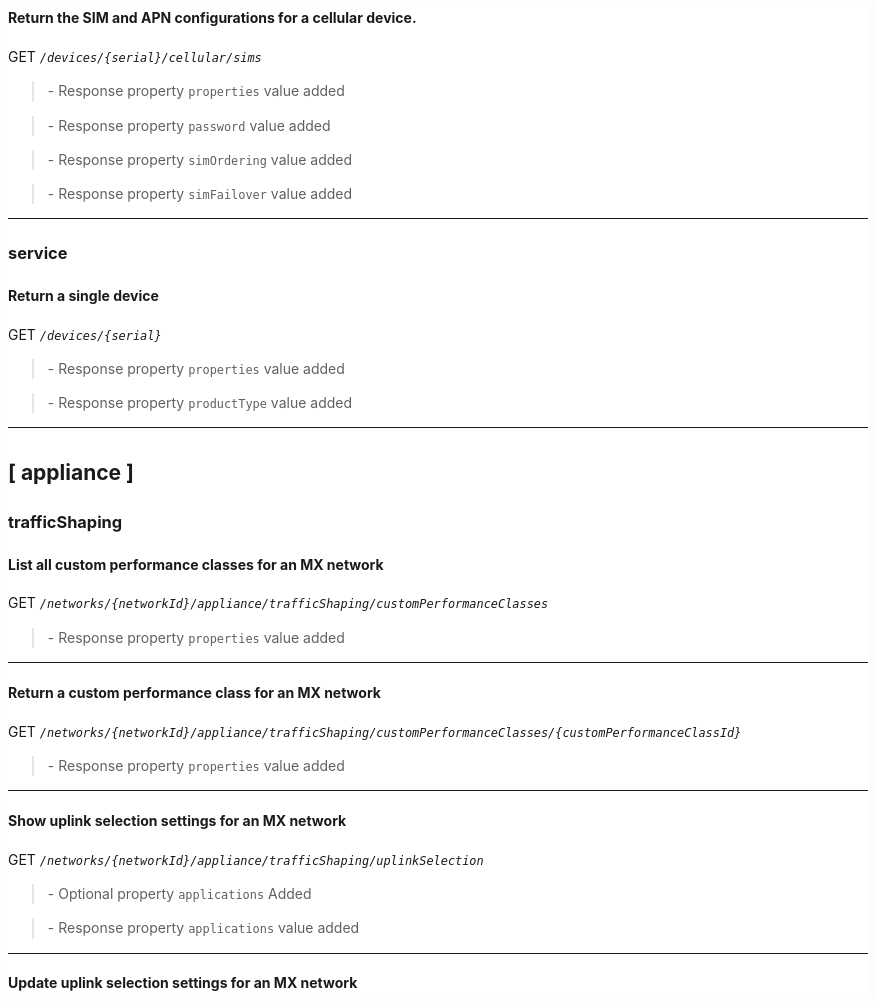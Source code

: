 #### Return the SIM and APN configurations for a cellular device.

GET _`/devices/{serial}/cellular/sims`_

> \- Response property `properties` value added

> \- Response property `password` value added

> \- Response property `simOrdering` value added

> \- Response property `simFailover` value added

* * *

### service

#### Return a single device

GET _`/devices/{serial}`_

> \- Response property `properties` value added

> \- Response property `productType` value added

* * *

\[ appliance \]
---------------

### trafficShaping

#### List all custom performance classes for an MX network

GET _`/networks/{networkId}/appliance/trafficShaping/customPerformanceClasses`_

> \- Response property `properties` value added

* * *

#### Return a custom performance class for an MX network

GET _`/networks/{networkId}/appliance/trafficShaping/customPerformanceClasses/{customPerformanceClassId}`_

> \- Response property `properties` value added

* * *

#### Show uplink selection settings for an MX network

GET _`/networks/{networkId}/appliance/trafficShaping/uplinkSelection`_

> \- Optional property `applications` Added

> \- Response property `applications` value added

* * *

#### Update uplink selection settings for an MX network
